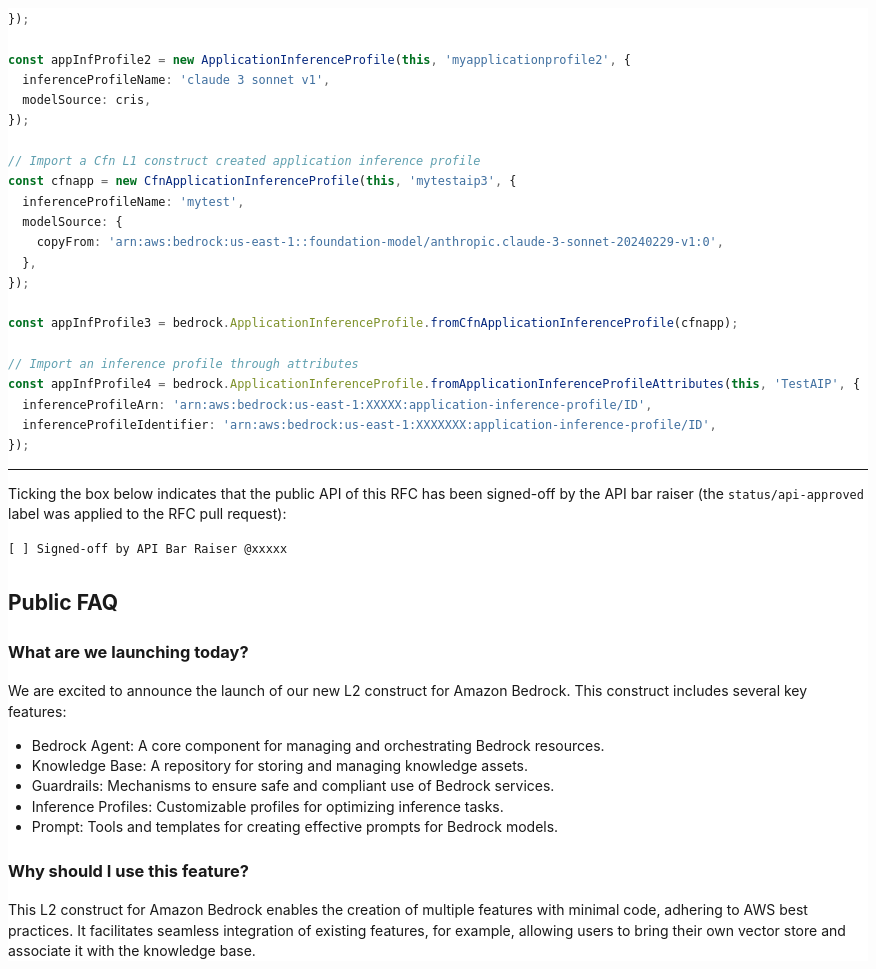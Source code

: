 ```ts
});

const appInfProfile2 = new ApplicationInferenceProfile(this, 'myapplicationprofile2', {
  inferenceProfileName: 'claude 3 sonnet v1',
  modelSource: cris,
});

// Import a Cfn L1 construct created application inference profile
const cfnapp = new CfnApplicationInferenceProfile(this, 'mytestaip3', {
  inferenceProfileName: 'mytest',
  modelSource: {
    copyFrom: 'arn:aws:bedrock:us-east-1::foundation-model/anthropic.claude-3-sonnet-20240229-v1:0',
  },
});

const appInfProfile3 = bedrock.ApplicationInferenceProfile.fromCfnApplicationInferenceProfile(cfnapp);

// Import an inference profile through attributes
const appInfProfile4 = bedrock.ApplicationInferenceProfile.fromApplicationInferenceProfileAttributes(this, 'TestAIP', {
  inferenceProfileArn: 'arn:aws:bedrock:us-east-1:XXXXX:application-inference-profile/ID',
  inferenceProfileIdentifier: 'arn:aws:bedrock:us-east-1:XXXXXXX:application-inference-profile/ID',
});
```

---

Ticking the box below indicates that the public API of this RFC has been
signed-off by the API bar raiser (the `status/api-approved` label was applied to the
RFC pull request):

```
[ ] Signed-off by API Bar Raiser @xxxxx
```

## Public FAQ

### What are we launching today?

We are excited to announce the launch of our new L2 construct for Amazon Bedrock. This construct includes several key features:
- Bedrock Agent: A core component for managing and orchestrating Bedrock resources.
- Knowledge Base: A repository for storing and managing knowledge assets.
- Guardrails: Mechanisms to ensure safe and compliant use of Bedrock services.
- Inference Profiles: Customizable profiles for optimizing inference tasks.
- Prompt: Tools and templates for creating effective prompts for Bedrock models.

### Why should I use this feature?

This L2 construct for Amazon Bedrock enables the creation of multiple features with minimal code, adhering to AWS best practices. It facilitates seamless integration of existing features, for example, allowing users to bring their own vector store and associate it with the knowledge base.

